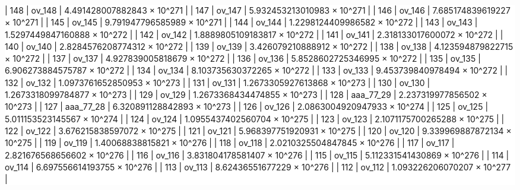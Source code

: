 | 148 | ov_148 | 4.491428007882843 × 10^271 |
| 147 | ov_147 | 5.932453213010983 × 10^271 |
| 146 | ov_146 | 7.685174839619227 × 10^271 |
| 145 | ov_145 | 9.791947796585989 × 10^271 |
| 144 | ov_144 | 1.2298124409986582 × 10^272 |
| 143 | ov_143 | 1.5297449847160888 × 10^272 |
| 142 | ov_142 | 1.8889805109183817 × 10^272 |
| 141 | ov_141 | 2.318133017600072 × 10^272 |
| 140 | ov_140 | 2.8284576208774312 × 10^272 |
| 139 | ov_139 | 3.426079210888912 × 10^272 |
| 138 | ov_138 | 4.123594879822715 × 10^272 |
| 137 | ov_137 | 4.927839005818679 × 10^272 |
| 136 | ov_136 | 5.8528602725346995 × 10^272 |
| 135 | ov_135 | 6.906273884575787 × 10^272 |
| 134 | ov_134 | 8.103735630372265 × 10^272 |
| 133 | ov_133 | 9.453739840978494 × 10^272 |
| 132 | ov_132 | 1.0973761652850953 × 10^273 |
| 131 | ov_131 | 1.2673305927613868 × 10^273 |
| 130 | ov_130 | 1.2673318099784877 × 10^273 |
| 129 | ov_129 | 1.2673368434474855 × 10^273 |
| 128 | aaa_77_29 | 2.237319977856502 × 10^273 |
| 127 | aaa_77_28 | 6.320891128842893 × 10^273 |
| 126 | ov_126 | 2.0863004920947933 × 10^274 |
| 125 | ov_125 | 5.011153523145567 × 10^274 |
| 124 | ov_124 | 1.0955437402560704 × 10^275 |
| 123 | ov_123 | 2.1071175700265288 × 10^275 |
| 122 | ov_122 | 3.676215838597072 × 10^275 |
| 121 | ov_121 | 5.968397751920931 × 10^275 |
| 120 | ov_120 | 9.339969887872134 × 10^275 |
| 119 | ov_119 | 1.40068838815821 × 10^276 |
| 118 | ov_118 | 2.0210325504847845 × 10^276 |
| 117 | ov_117 | 2.821676568656602 × 10^276 |
| 116 | ov_116 | 3.831804178581407 × 10^276 |
| 115 | ov_115 | 5.112331541430869 × 10^276 |
| 114 | ov_114 | 6.697556614193755 × 10^276 |
| 113 | ov_113 | 8.62436551677229 × 10^276 |
| 112 | ov_112 | 1.093226206070207 × 10^277 |